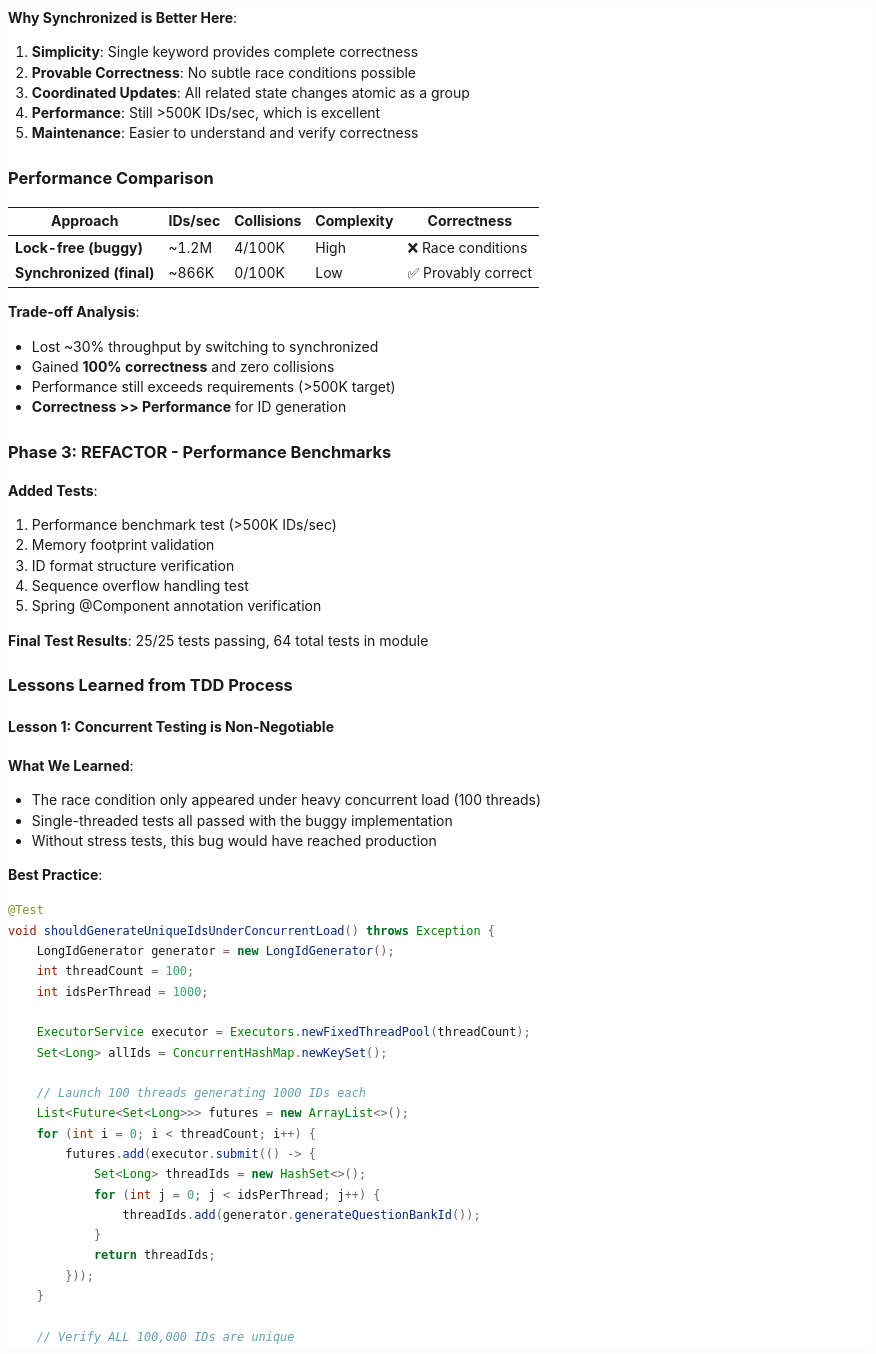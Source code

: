 **Why Synchronized is Better Here**:

1. **Simplicity**: Single keyword provides complete correctness
2. **Provable Correctness**: No subtle race conditions possible
3. **Coordinated Updates**: All related state changes atomic as a group
4. **Performance**: Still >500K IDs/sec, which is excellent
5. **Maintenance**: Easier to understand and verify correctness

### Performance Comparison

| Approach | IDs/sec | Collisions | Complexity | Correctness |
|----------|---------|------------|------------|-------------|
| **Lock-free (buggy)** | ~1.2M | 4/100K | High | ❌ Race conditions |
| **Synchronized (final)** | ~866K | 0/100K | Low | ✅ Provably correct |

**Trade-off Analysis**:
- Lost ~30% throughput by switching to synchronized
- Gained **100% correctness** and zero collisions
- Performance still exceeds requirements (>500K target)
- **Correctness >> Performance** for ID generation

### Phase 3: REFACTOR - Performance Benchmarks

**Added Tests**:
1. Performance benchmark test (>500K IDs/sec)
2. Memory footprint validation
3. ID format structure verification
4. Sequence overflow handling test
5. Spring @Component annotation verification

**Final Test Results**: 25/25 tests passing, 64 total tests in module

### Lessons Learned from TDD Process

#### Lesson 1: Concurrent Testing is Non-Negotiable

**What We Learned**:
- The race condition only appeared under heavy concurrent load (100 threads)
- Single-threaded tests all passed with the buggy implementation
- Without stress tests, this bug would have reached production

**Best Practice**:
```java
@Test
void shouldGenerateUniqueIdsUnderConcurrentLoad() throws Exception {
    LongIdGenerator generator = new LongIdGenerator();
    int threadCount = 100;
    int idsPerThread = 1000;

    ExecutorService executor = Executors.newFixedThreadPool(threadCount);
    Set<Long> allIds = ConcurrentHashMap.newKeySet();

    // Launch 100 threads generating 1000 IDs each
    List<Future<Set<Long>>> futures = new ArrayList<>();
    for (int i = 0; i < threadCount; i++) {
        futures.add(executor.submit(() -> {
            Set<Long> threadIds = new HashSet<>();
            for (int j = 0; j < idsPerThread; j++) {
                threadIds.add(generator.generateQuestionBankId());
            }
            return threadIds;
        }));
    }

    // Verify ALL 100,000 IDs are unique
```